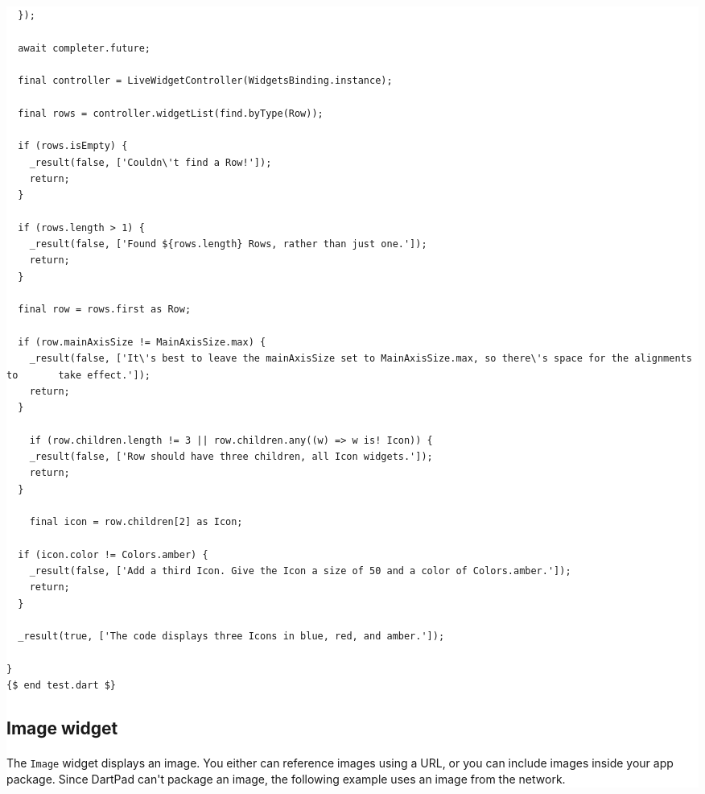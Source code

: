 ```run-dartpad:theme-dark:mode-flutter:width-100%:height-400px:split-60
  });
  
  await completer.future;

  final controller = LiveWidgetController(WidgetsBinding.instance);

  final rows = controller.widgetList(find.byType(Row));

  if (rows.isEmpty) {
    _result(false, ['Couldn\'t find a Row!']);
    return;
  }

  if (rows.length > 1) {
    _result(false, ['Found ${rows.length} Rows, rather than just one.']);
    return;
  }

  final row = rows.first as Row;

  if (row.mainAxisSize != MainAxisSize.max) {
    _result(false, ['It\'s best to leave the mainAxisSize set to MainAxisSize.max, so there\'s space for the alignments to       take effect.']);
    return;
  }
  
    if (row.children.length != 3 || row.children.any((w) => w is! Icon)) {
    _result(false, ['Row should have three children, all Icon widgets.']);
    return;
  }

    final icon = row.children[2] as Icon;
  
  if (icon.color != Colors.amber) {
    _result(false, ['Add a third Icon. Give the Icon a size of 50 and a color of Colors.amber.']);
    return;
  }
  
  _result(true, ['The code displays three Icons in blue, red, and amber.']);
  
}
{$ end test.dart $}
```

## Image widget

The `Image` widget displays an image.
You either can reference images using a URL,
or you can include images inside your app package.
Since DartPad can't package an image,
the following example uses an image from the network.


[Building layouts]: {{site.url}}/development/ui/layout
[Cupertino]: {{site.api}}/flutter/cupertino/CupertinoApp-class.html
[DartPad issue]: {{site.github}}/dart-lang/dart-pad/issues/new
[Flutter's YouTube channel]: {{site.youtube-site}}/channel/UCwXdFgeE9KYzlDdR7TG9cMw
[GitHub]: {{site.repo.this}}/tree/{{site.branch}}/examples/layout/sizing/images
[install]: {{site.url}}/get-started/install
[Material]: {{site.api}}/flutter/material/MaterialApp-class.html
[Material Color palette]: {{site.api}}/flutter/material/Colors-class.html
[Material Icon library]: {{site.api}}/flutter/material/Icons-class.html
[sample apps]: {{site.github}}/flutter/samples